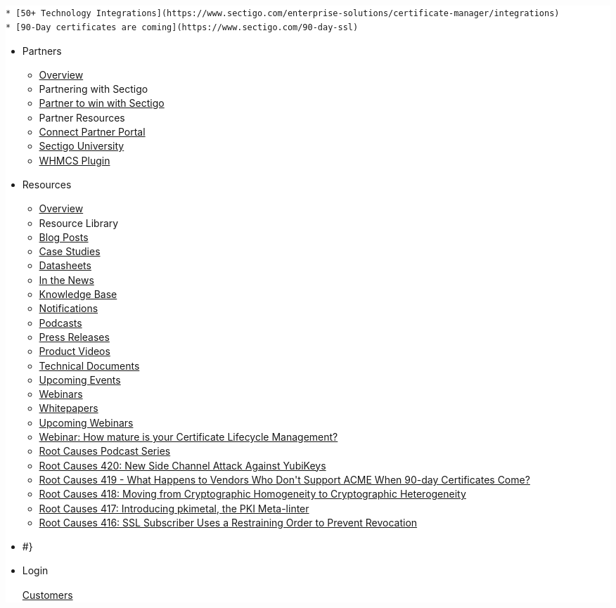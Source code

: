     * [50+ Technology Integrations](https://www.sectigo.com/enterprise-solutions/certificate-manager/integrations)
    * [90-Day certificates are coming](https://www.sectigo.com/90-day-ssl)
    
* Partners
    
    * [Overview](https://www.sectigo.com/partners/channel)
    * Partnering with Sectigo
    * [Partner to win with Sectigo](https://www.sectigo.com/partners/channel)
    * Partner Resources
    * [Connect Partner Portal](https://connect.sectigo.com/login)
    * [Sectigo University](https://connect.sectigo.com/login)
    * [WHMCS Plugin](https://www.sectigo.com/whmcs)
    
* Resources
    
    * [Overview](https://www.sectigo.com/resource-library)
    * Resource Library
    * [Blog Posts](https://www.sectigo.com/resource-library/blog-posts)
    * [Case Studies](https://www.sectigo.com/resource-library/case-studies)
    * [Datasheets](https://www.sectigo.com/resource-library/datasheets)
    * [In the News](https://www.sectigo.com/resource-library/news)
    * [Knowledge Base](https://www.sectigo.com/knowledge-base)
    * [Notifications](https://www.sectigo.com/resource-library/notifications)
    * [Podcasts](https://www.sectigo.com/root-causes-podcast)
    * [Press Releases](https://www.sectigo.com/resource-library/press-releases)
    * [Product Videos](https://www.sectigo.com/resource-library/videos)
    * [Technical Documents](https://www.sectigo.com/resource-library/technical-documents)
    * [Upcoming Events](https://www.sectigo.com/upcoming-events)
    * [Webinars](https://www.sectigo.com/resource-library/webinars)
    * [Whitepapers](https://www.sectigo.com/resource-library/whitepapers)
    * [Upcoming Webinars](https://www.sectigo.com/resource-library/webinars)
    * [Webinar: How mature is your Certificate Lifecycle Management?](https://www.sectigo.com/resource-library/clm-maturity-how-mature-is-your-certificate-management-webinar)
    * [Root Causes Podcast Series](https://www.sectigo.com/root-causes-podcast)
    * [Root Causes 420: New Side Channel Attack Against YubiKeys](https://www.sectigo.com/resource-library/root-causes-420-new-side-channel-attack-against-yubikeys)
    * [Root Causes 419 - What Happens to Vendors Who Don't Support ACME When 90-day Certificates Come?](https://www.sectigo.com/resource-library/root-causes-419-what-happens-to-vendors-who-dont-support-acme-when-90-day-certificates-come)
    * [Root Causes 418: Moving from Cryptographic Homogeneity to Cryptographic Heterogeneity](https://www.sectigo.com/resource-library/root-causes-418-moving-from-cryptographic-homogeneity-to-cryptographic-heterogeneity)
    * [Root Causes 417: Introducing pkimetal, the PKI Meta-linter](https://www.sectigo.com/resource-library/root-causes-417-introducing-pkimetal-the-pki-meta-linter)
    * [Root Causes 416: SSL Subscriber Uses a Restraining Order to Prevent Revocation](https://www.sectigo.com/resource-library/root-causes-416-ssl-subscriber-uses-a-restraining-order-to-prevent-revocation)
    

*  #}
    
* Login
    
    [Customers](https://store.sectigo.com/clientarea.php)
    
